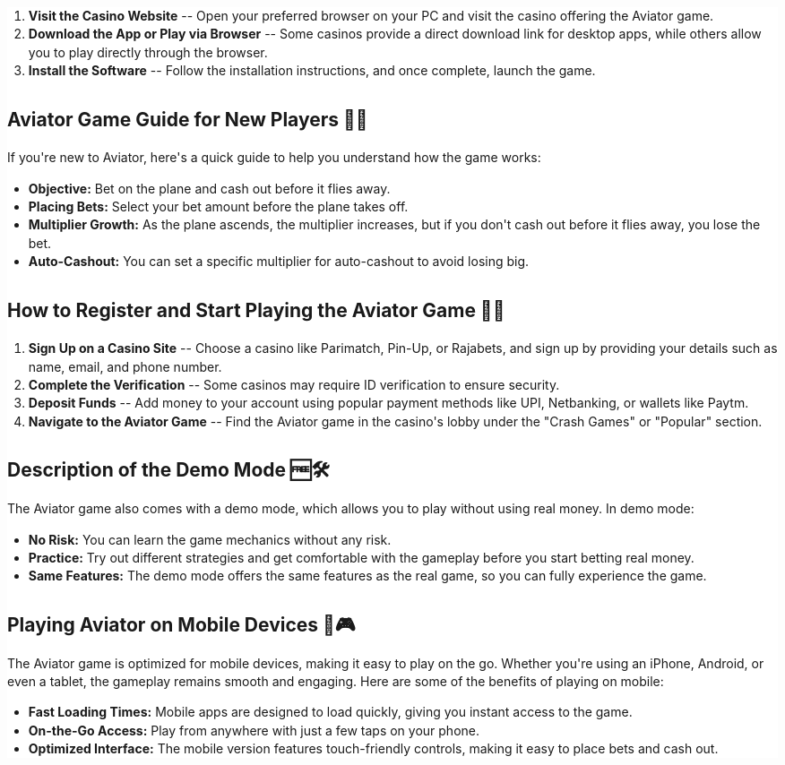 1.  **Visit the Casino Website** -- Open your preferred browser on your
    PC and visit the casino offering the Aviator game.
2.  **Download the App or Play via Browser** -- Some casinos provide a
    direct download link for desktop apps, while others allow you to
    play directly through the browser.
3.  **Install the Software** -- Follow the installation instructions,
    and once complete, launch the game.

## Aviator Game Guide for New Players 📝💡

If you\'re new to Aviator, here\'s a quick guide to help you understand
how the game works:

-   **Objective:** Bet on the plane and cash out before it flies away.
-   **Placing Bets:** Select your bet amount before the plane takes off.
-   **Multiplier Growth:** As the plane ascends, the multiplier
    increases, but if you don\'t cash out before it flies away, you lose
    the bet.
-   **Auto-Cashout:** You can set a specific multiplier for auto-cashout
    to avoid losing big.

## How to Register and Start Playing the Aviator Game 🛫📝

1.  **Sign Up on a Casino Site** -- Choose a casino like Parimatch,
    Pin-Up, or Rajabets, and sign up by providing your details such as
    name, email, and phone number.
2.  **Complete the Verification** -- Some casinos may require ID
    verification to ensure security.
3.  **Deposit Funds** -- Add money to your account using popular payment
    methods like UPI, Netbanking, or wallets like Paytm.
4.  **Navigate to the Aviator Game** -- Find the Aviator game in the
    casino's lobby under the \"Crash Games\" or \"Popular\" section.

## Description of the Demo Mode 🆓🛠️

The Aviator game also comes with a demo mode, which allows you to play
without using real money. In demo mode:

-   **No Risk:** You can learn the game mechanics without any risk.
-   **Practice:** Try out different strategies and get comfortable with
    the gameplay before you start betting real money.
-   **Same Features:** The demo mode offers the same features as the
    real game, so you can fully experience the game.

## Playing Aviator on Mobile Devices 📱🎮

The Aviator game is optimized for mobile devices, making it easy to play
on the go. Whether you\'re using an iPhone, Android, or even a tablet,
the gameplay remains smooth and engaging. Here are some of the benefits
of playing on mobile:

-   **Fast Loading Times:** Mobile apps are designed to load quickly,
    giving you instant access to the game.
-   **On-the-Go Access:** Play from anywhere with just a few taps on
    your phone.
-   **Optimized Interface:** The mobile version features touch-friendly
    controls, making it easy to place bets and cash out.
